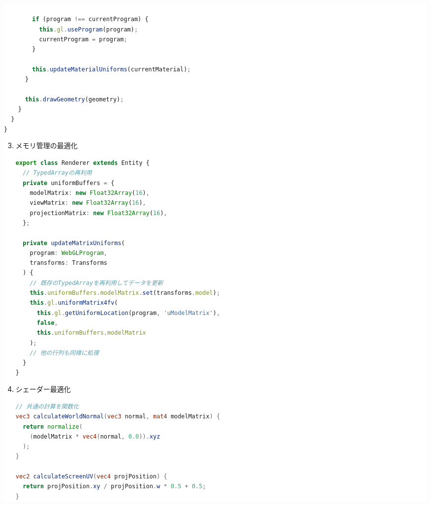    ```typescript

           if (program !== currentProgram) {
             this.gl.useProgram(program);
             currentProgram = program;
           }

           this.updateMaterialUniforms(currentMaterial);
         }

         this.drawGeometry(geometry);
       }
     }
   }
   ```

3. メモリ管理の最適化

   ```typescript
   export class Renderer extends Entity {
     // TypedArrayの再利用
     private uniformBuffers = {
       modelMatrix: new Float32Array(16),
       viewMatrix: new Float32Array(16),
       projectionMatrix: new Float32Array(16),
     };

     private updateMatrixUniforms(
       program: WebGLProgram,
       transforms: Transforms
     ) {
       // 既存のTypedArrayを再利用してデータを更新
       this.uniformBuffers.modelMatrix.set(transforms.model);
       this.gl.uniformMatrix4fv(
         this.gl.getUniformLocation(program, 'uModelMatrix'),
         false,
         this.uniformBuffers.modelMatrix
       );
       // 他の行列も同様に処理
     }
   }
   ```

4. シェーダー最適化

   ```glsl
   // 共通の計算を関数化
   vec3 calculateWorldNormal(vec3 normal, mat4 modelMatrix) {
     return normalize(
       (modelMatrix * vec4(normal, 0.0)).xyz
     );
   }

   vec2 calculateScreenUV(vec4 projPosition) {
     return projPosition.xy / projPosition.w * 0.5 + 0.5;
   }
   ```
